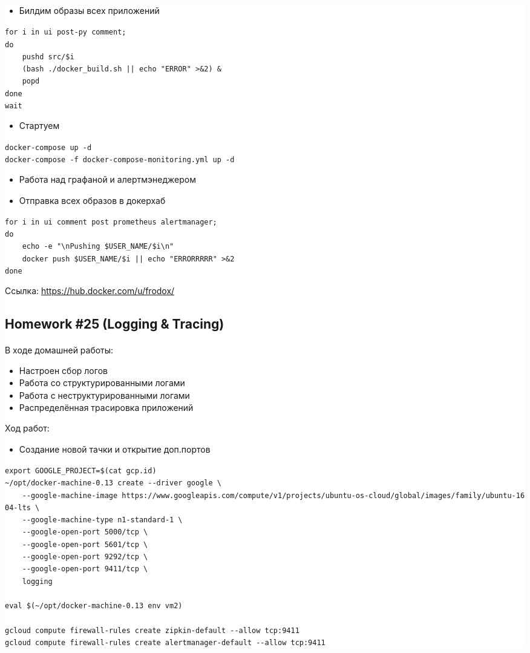 * Билдим образы всех приложений

```
for i in ui post-py comment;
do
    pushd src/$i
    (bash ./docker_build.sh || echo "ERROR" >&2) &
    popd
done
wait
```

* Стартуем

```
docker-compose up -d
docker-compose -f docker-compose-monitoring.yml up -d
```

* Работа над графаной и алертмэнеджером

* Отправка всех образов в докерхаб

```
for i in ui comment post prometheus alertmanager;
do
    echo -e "\nPushing $USER_NAME/$i\n"
    docker push $USER_NAME/$i || echo "ERRORRRRR" >&2
done
```

Ссылка: https://hub.docker.com/u/frodox/


## Homework #25 (Logging & Tracing)

В ходе домашней работы:
* Настроен сбор логов
* Работа со структурированными логами
* Работа с неструктурированными логами
* Распределённая трасировка приложений

Ход работ:

* Создание новой тачки и открытие доп.портов
```
export GOOGLE_PROJECT=$(cat gcp.id)
~/opt/docker-machine-0.13 create --driver google \
    --google-machine-image https://www.googleapis.com/compute/v1/projects/ubuntu-os-cloud/global/images/family/ubuntu-1604-lts \
    --google-machine-type n1-standard-1 \
    --google-open-port 5000/tcp \
    --google-open-port 5601/tcp \
    --google-open-port 9292/tcp \
    --google-open-port 9411/tcp \
    logging

eval $(~/opt/docker-machine-0.13 env vm2)

gcloud compute firewall-rules create zipkin-default --allow tcp:9411
gcloud compute firewall-rules create alertmanager-default --allow tcp:9411
```
